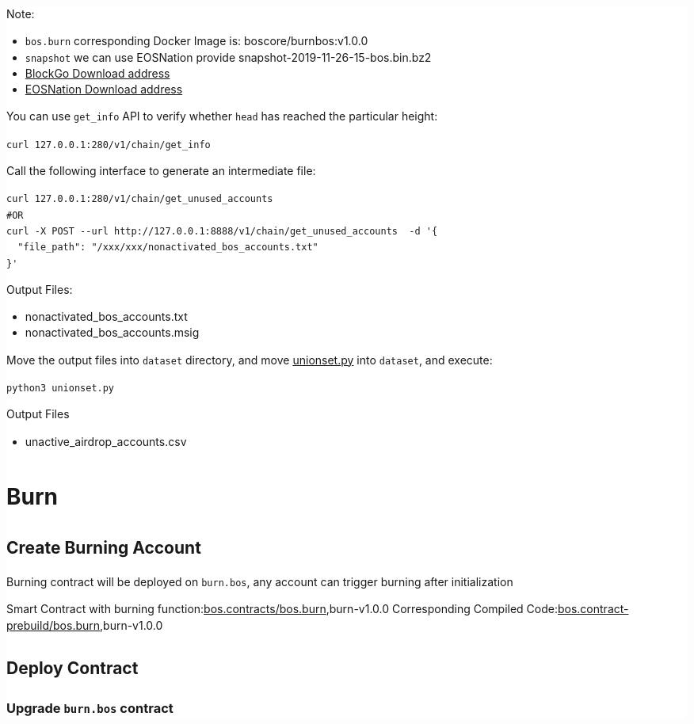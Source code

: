 Note:
* `bos.burn` corresponding Docker Image is: boscore/burnbos:v1.0.0
* `snapshot` we can use EOSNation provide snapshot-2019-11-26-15-bos.bin.bz2
* [BlockGo Download address](https://osshkbk01.oss-cn-hongkong.aliyuncs.com/bos/mainnet/snapshot-2019-11-26-15-bos.bin.bz2)
* [EOSNation Download address](https://eosn.sfo2.digitaloceanspaces.com/snapshots/snapshot-2019-11-26-15-bos.bin.bz2)


You can use `get_info` API to verify whether `head` has reached the particular height:

```
curl 127.0.0.1:280/v1/chain/get_info
```

Call the following interface to generate an intermediate file:

```
curl 127.0.0.1:280/v1/chain/get_unused_accounts 
#OR
curl -X POST --url http://127.0.0.1:8888/v1/chain/get_unused_accounts  -d '{
  "file_path": "/xxx/xxx/nonactivated_bos_accounts.txt"  
}'
```

Output Files:
* nonactivated_bos_accounts.txt
* nonactivated_bos_accounts.msig

Move the output files into `dataset` directory, and move [unionset.py](https://github.com/boscore/bos.contracts/blob/bos.burn/contracts/bos.burn/scripts/unionset.py) into `dataset`, and execute:

```
python3 unionset.py
```

Output Files
* unactive_airdrop_accounts.csv


# Burn

## Create Burning Account

Burning contract will be deployed on `burn.bos`, any account can trigger burning after initialization

Smart Contract with burning function:[bos.contracts/bos.burn](https://github.com/boscore/bos.contracts/tree/bos.burn/contracts/bos.burn),burn-v1.0.0
Corresponding Compiled Code:[bos.contract-prebuild/bos.burn](https://github.com/boscore/bos.contract-prebuild/tree/bos.burn),burn-v1.0.0

## Deploy Contract

### Upgrade `burn.bos` contract
